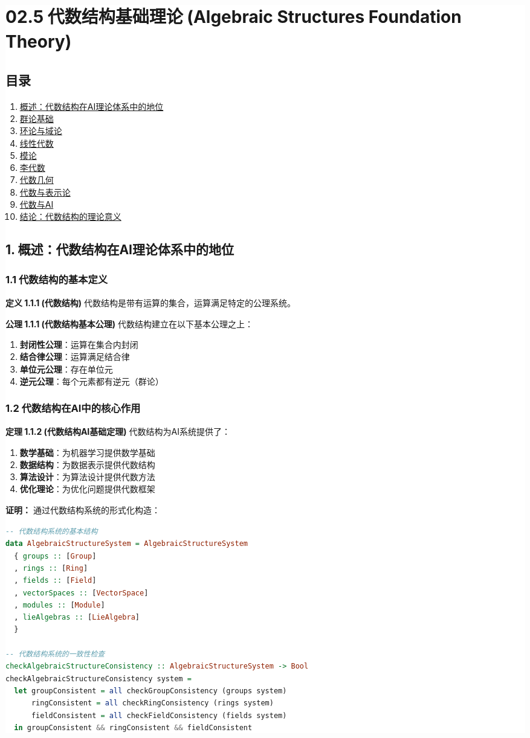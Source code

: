 # 02.5 代数结构基础理论 (Algebraic Structures Foundation Theory)

## 目录

1. [概述：代数结构在AI理论体系中的地位](#1-概述代数结构在ai理论体系中的地位)
2. [群论基础](#2-群论基础)
3. [环论与域论](#3-环论与域论)
4. [线性代数](#4-线性代数)
5. [模论](#5-模论)
6. [李代数](#6-李代数)
7. [代数几何](#7-代数几何)
8. [代数与表示论](#8-代数与表示论)
9. [代数与AI](#9-代数与ai)
10. [结论：代数结构的理论意义](#10-结论代数结构的理论意义)

## 1. 概述：代数结构在AI理论体系中的地位

### 1.1 代数结构的基本定义

**定义 1.1.1 (代数结构)**
代数结构是带有运算的集合，运算满足特定的公理系统。

**公理 1.1.1 (代数结构基本公理)**
代数结构建立在以下基本公理之上：

1. **封闭性公理**：运算在集合内封闭
2. **结合律公理**：运算满足结合律
3. **单位元公理**：存在单位元
4. **逆元公理**：每个元素都有逆元（群论）

### 1.2 代数结构在AI中的核心作用

**定理 1.1.2 (代数结构AI基础定理)**
代数结构为AI系统提供了：

1. **数学基础**：为机器学习提供数学基础
2. **数据结构**：为数据表示提供代数结构
3. **算法设计**：为算法设计提供代数方法
4. **优化理论**：为优化问题提供代数框架

**证明：** 通过代数结构系统的形式化构造：

```haskell
-- 代数结构系统的基本结构
data AlgebraicStructureSystem = AlgebraicStructureSystem
  { groups :: [Group]
  , rings :: [Ring]
  , fields :: [Field]
  , vectorSpaces :: [VectorSpace]
  , modules :: [Module]
  , lieAlgebras :: [LieAlgebra]
  }

-- 代数结构系统的一致性检查
checkAlgebraicStructureConsistency :: AlgebraicStructureSystem -> Bool
checkAlgebraicStructureConsistency system = 
  let groupConsistent = all checkGroupConsistency (groups system)
      ringConsistent = all checkRingConsistency (rings system)
      fieldConsistent = all checkFieldConsistency (fields system)
  in groupConsistent && ringConsistent && fieldConsistent
```
